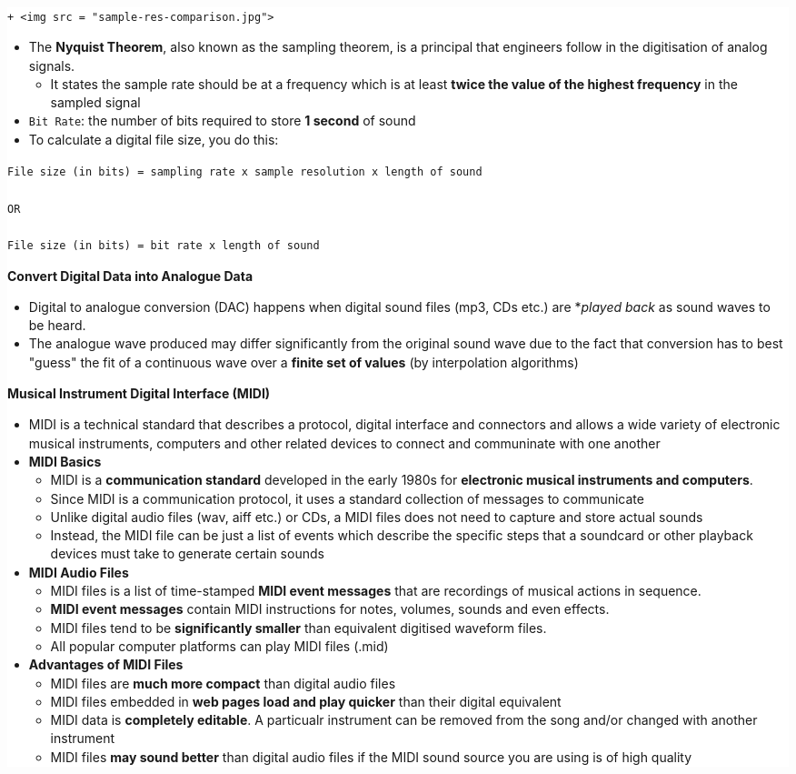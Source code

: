	+ <img src = "sample-res-comparison.jpg">
+ The **Nyquist Theorem**, also known as the sampling theorem, is a principal that engineers follow in the digitisation of analog signals.
	+ It states the sample rate should be at a frequency which is at least **twice the value of the highest frequency** in the sampled signal
+ ```Bit Rate```: the number of bits required to store **1 second** of sound
+ To calculate a digital file size, you do this:
```
File size (in bits) = sampling rate x sample resolution x length of sound

OR

File size (in bits) = bit rate x length of sound
```

**Convert Digital Data into Analogue Data**
+ Digital to analogue conversion (DAC) happens when digital sound files (mp3, CDs etc.) are **played back* as sound waves to be heard.
+ The analogue wave produced may differ significantly from the original sound wave due to the fact that conversion has to best "guess" the fit of a continuous wave over a **finite set of values** (by interpolation algorithms)

**Musical Instrument Digital Interface (MIDI)**
+ MIDI is a technical standard that describes a protocol, digital interface and connectors and allows a wide variety of electronic musical instruments, computers and other related devices to connect and communinate with one another
+ **MIDI Basics**
	+ MIDI is a **communication standard** developed in the early 1980s for **electronic musical instruments and computers**.
	+ Since MIDI is a communication protocol, it uses a standard collection of messages to communicate
	+ Unlike digital audio files (wav, aiff etc.) or CDs, a MIDI files does not need to capture and store actual sounds
	+ Instead, the MIDI file can be just a list of events which describe the specific steps that a soundcard or other playback devices must take to generate certain sounds
+ **MIDI Audio Files**
	+ MIDI files is a list of time-stamped **MIDI event messages** that are recordings of musical actions in sequence.
	+ **MIDI event messages** contain MIDI instructions for notes, volumes, sounds and even effects.
	+ MIDI files tend to be **significantly smaller** than equivalent digitised waveform files.
	+ All popular computer platforms can play MIDI files (.mid)
+ **Advantages of MIDI Files**
	+ MIDI files are **much more compact** than digital audio files
	+ MIDI files embedded in **web pages load and play quicker** than their digital equivalent
	+ MIDI data is **completely editable**. A particualr instrument can be removed from the song and/or changed with another instrument
	+ MIDI files **may sound better** than digital audio files if the MIDI sound source you are using is of high quality
